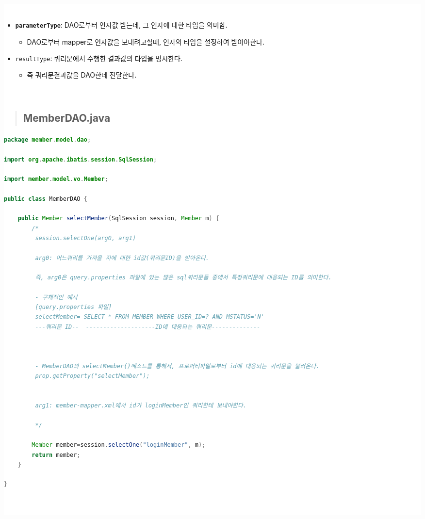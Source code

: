 <br>

- **`parameterType`**: DAO로부터 인자값 받는데, 그 인자에 대한 타입을 의미함.
  - DAO로부터 mapper로 인자값을 보내려고할때, 인자의 타입을 설정하여 받아야한다.

- `resultType`: 쿼리문에서 수행한 결과값의 타입을 명시한다.
  - 즉 쿼리문결과값을 DAO한테 전달한다.  



<br>

> ## MemberDAO.java


```java
package member.model.dao;

import org.apache.ibatis.session.SqlSession;

import member.model.vo.Member;

public class MemberDAO {

	public Member selectMember(SqlSession session, Member m) {
		/*
		 session.selectOne(arg0, arg1)

		 arg0: 어느쿼리를 가져올 지에 대한 id값(쿼리문ID)을 받아온다.

		 즉, arg0은 query.properties 파일에 있는 많은 sql쿼리문들 중에서 특정쿼리문에 대응되는 ID를 의미한다.

		 - 구체적인 예시
		 [query.properties 파일]
		 selectMember= SELECT * FROM MEMBER WHERE USER_ID=? AND MSTATUS='N'
		 ---쿼리문 ID--  --------------------ID에 대응되는 쿼리문--------------



		 - MemberDAO의 selectMember()메소드를 통해서, 프로퍼티파일로부터 id에 대응되는 쿼리문을 불러온다.
		 prop.getProperty("selectMember");


		 arg1: member-mapper.xml에서 id가 loginMember인 쿼리한테 보내야한다.

		 */

		Member member=session.selectOne("loginMember", m);
		return member;
	}

}
```

<BR><br>
